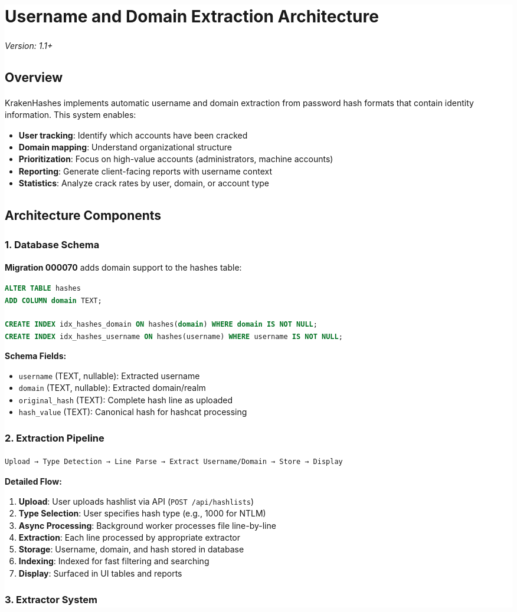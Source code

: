 # Username and Domain Extraction Architecture

*Version: 1.1+*

## Overview

KrakenHashes implements automatic username and domain extraction from password hash formats that contain identity information. This system enables:

- **User tracking**: Identify which accounts have been cracked
- **Domain mapping**: Understand organizational structure
- **Prioritization**: Focus on high-value accounts (administrators, machine accounts)
- **Reporting**: Generate client-facing reports with username context
- **Statistics**: Analyze crack rates by user, domain, or account type

## Architecture Components

### 1. Database Schema

**Migration 000070** adds domain support to the hashes table:

```sql
ALTER TABLE hashes
ADD COLUMN domain TEXT;

CREATE INDEX idx_hashes_domain ON hashes(domain) WHERE domain IS NOT NULL;
CREATE INDEX idx_hashes_username ON hashes(username) WHERE username IS NOT NULL;
```

**Schema Fields:**
- `username` (TEXT, nullable): Extracted username
- `domain` (TEXT, nullable): Extracted domain/realm
- `original_hash` (TEXT): Complete hash line as uploaded
- `hash_value` (TEXT): Canonical hash for hashcat processing

### 2. Extraction Pipeline

```
Upload → Type Detection → Line Parse → Extract Username/Domain → Store → Display
```

**Detailed Flow:**

1. **Upload**: User uploads hashlist via API (`POST /api/hashlists`)
2. **Type Selection**: User specifies hash type (e.g., 1000 for NTLM)
3. **Async Processing**: Background worker processes file line-by-line
4. **Extraction**: Each line processed by appropriate extractor
5. **Storage**: Username, domain, and hash stored in database
6. **Indexing**: Indexed for fast filtering and searching
7. **Display**: Surfaced in UI tables and reports

### 3. Extractor System
